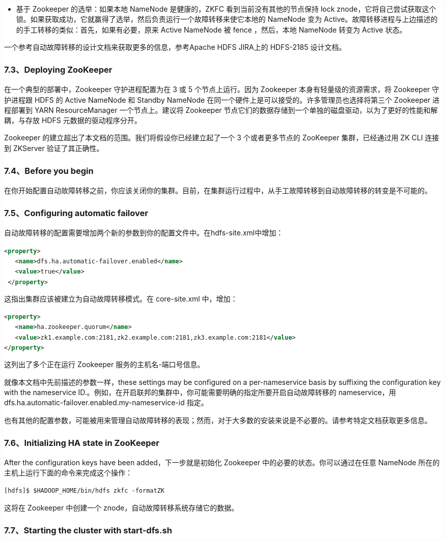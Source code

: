 - 基于 Zookeeper 的选举：如果本地 NameNode 是健康的，ZKFC 看到当前没有其他的节点保持 lock znode，它将自己尝试获取这个锁。如果获取成功，它就赢得了选举，然后负责运行一个故障转移来使它本地的 NameNode 变为 Active。故障转移进程与上边描述的的手工转移的类似：首先，如果有必要，原来 Active NameNode 被 fence ，然后，本地 NameNode 转变为 Active 状态。

一个参考自动故障转移的设计文档来获取更多的信息，参考Apache HDFS JIRA上的 HDFS-2185 设计文档。

### 7.3、Deploying ZooKeeper

在一个典型的部署中，Zookeeper 守护进程配置为在 3 或 5 个节点上运行。因为 Zookeeper 本身有轻量级的资源需求，将 Zookeeper 守护进程跟 HDFS 的 Active NameNode 和 Standby NameNode 在同一个硬件上是可以接受的。许多管理员也选择将第三个 Zookeeper 进程部署到 YARN ResourceManager 一个节点上。建议将 Zookeeper 节点它们的数据存储到一个单独的磁盘驱动，以为了更好的性能和解耦，与存放 HDFS 元数据的驱动程序分开。

Zookeeper 的建立超出了本文档的范围。我们将假设你已经建立起了一个 3 个或者更多节点的 ZooKeeper 集群，已经通过用 ZK CLI 连接到 ZKServer 验证了其正确性。


### 7.4、Before you begin

在你开始配置自动故障转移之前，你应该关闭你的集群。目前，在集群运行过程中，从手工故障转移到自动故障转移的转变是不可能的。

### 7.5、Configuring automatic failover

自动故障转移的配置需要增加两个新的参数到你的配置文件中。在hdfs-site.xml中增加：

```xml
<property>
   <name>dfs.ha.automatic-failover.enabled</name>
   <value>true</value>
 </property>
```

这指出集群应该被建立为自动故障转移模式。在 core-site.xml 中，增加：

```xml
<property>
   <name>ha.zookeeper.quorum</name>
   <value>zk1.example.com:2181,zk2.example.com:2181,zk3.example.com:2181</value>
</property>
```
这列出了多个正在运行 Zookeeper 服务的主机名-端口号信息。

就像本文档中先前描述的参数一样，these settings may be configured on a per-nameservice basis by suffixing the configuration key with the nameservice ID.。例如，在开启联邦的集群中，你可能需要明确的指定所要开启自动故障转移的 nameservice，用 dfs.ha.automatic-failover.enabled.my-nameservice-id 指定。

也有其他的配置参数，可能被用来管理自动故障转移的表现；然而，对于大多数的安装来说是不必要的。请参考特定文档获取更多信息。

### 7.6、Initializing HA state in ZooKeeper

After the configuration keys have been added，下一步就是初始化 Zookeeper 中的必要的状态。你可以通过在任意 NameNode 所在的主机上运行下面的命令来完成这个操作：

	[hdfs]$ $HADOOP_HOME/bin/hdfs zkfc -formatZK

这将在 Zookeeper 中创建一个 znode，自动故障转移系统存储它的数据。

### 7.7、Starting the cluster with start-dfs.sh
